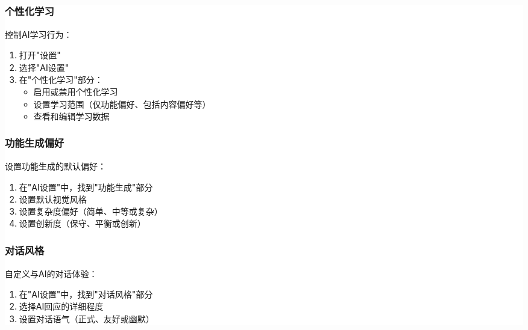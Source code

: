 ### 个性化学习

控制AI学习行为：

1. 打开"设置"
2. 选择"AI设置"
3. 在"个性化学习"部分：
   - 启用或禁用个性化学习
   - 设置学习范围（仅功能偏好、包括内容偏好等）
   - 查看和编辑学习数据

### 功能生成偏好

设置功能生成的默认偏好：

1. 在"AI设置"中，找到"功能生成"部分
2. 设置默认视觉风格
3. 设置复杂度偏好（简单、中等或复杂）
4. 设置创新度（保守、平衡或创新）

### 对话风格

自定义与AI的对话体验：

1. 在"AI设置"中，找到"对话风格"部分
2. 选择AI回应的详细程度
3. 设置对话语气（正式、友好或幽默）